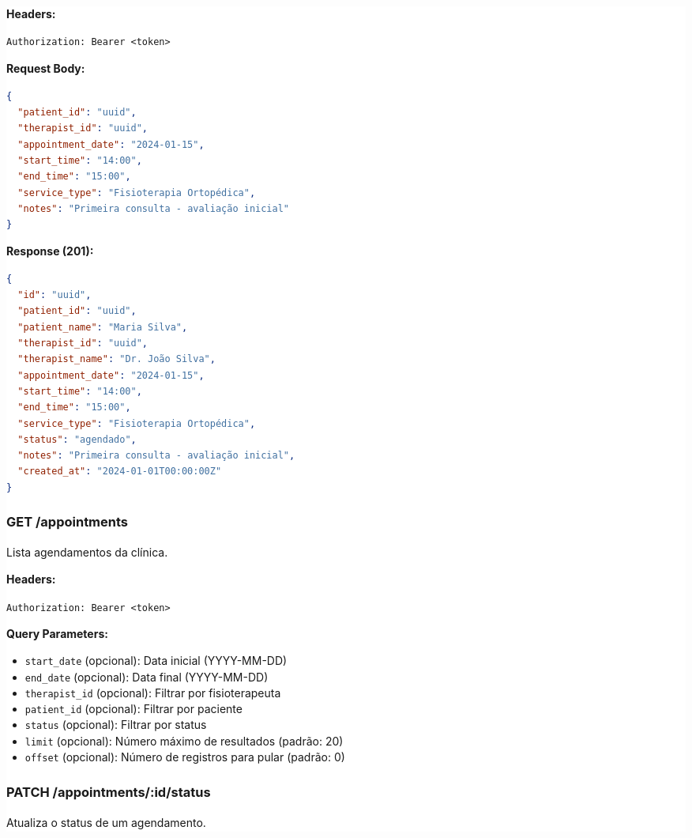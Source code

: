 **Headers:**
```
Authorization: Bearer <token>
```

**Request Body:**
```json
{
  "patient_id": "uuid",
  "therapist_id": "uuid",
  "appointment_date": "2024-01-15",
  "start_time": "14:00",
  "end_time": "15:00",
  "service_type": "Fisioterapia Ortopédica",
  "notes": "Primeira consulta - avaliação inicial"
}
```

**Response (201):**
```json
{
  "id": "uuid",
  "patient_id": "uuid",
  "patient_name": "Maria Silva",
  "therapist_id": "uuid",
  "therapist_name": "Dr. João Silva",
  "appointment_date": "2024-01-15",
  "start_time": "14:00",
  "end_time": "15:00",
  "service_type": "Fisioterapia Ortopédica",
  "status": "agendado",
  "notes": "Primeira consulta - avaliação inicial",
  "created_at": "2024-01-01T00:00:00Z"
}
```

### GET /appointments
Lista agendamentos da clínica.

**Headers:**
```
Authorization: Bearer <token>
```

**Query Parameters:**
- `start_date` (opcional): Data inicial (YYYY-MM-DD)
- `end_date` (opcional): Data final (YYYY-MM-DD)
- `therapist_id` (opcional): Filtrar por fisioterapeuta
- `patient_id` (opcional): Filtrar por paciente
- `status` (opcional): Filtrar por status
- `limit` (opcional): Número máximo de resultados (padrão: 20)
- `offset` (opcional): Número de registros para pular (padrão: 0)

### PATCH /appointments/:id/status
Atualiza o status de um agendamento.
